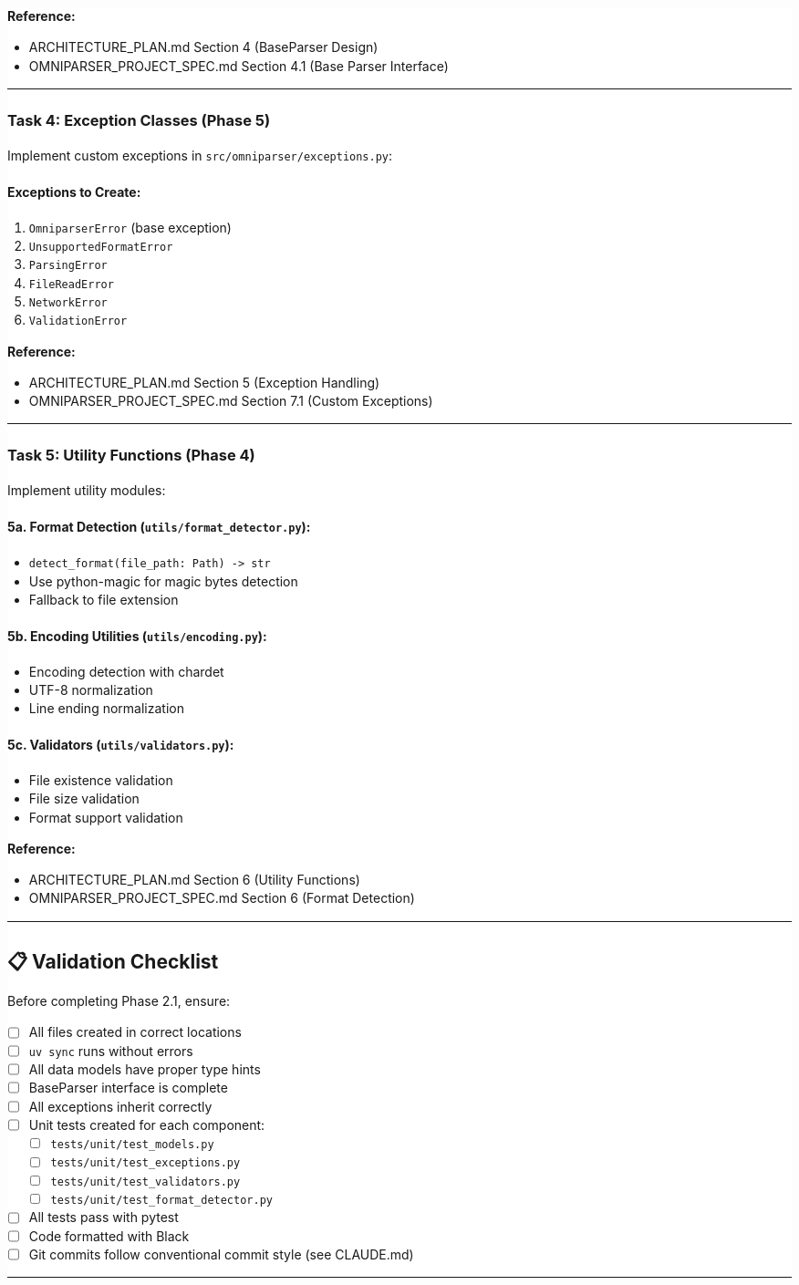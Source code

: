 **Reference:**
- ARCHITECTURE_PLAN.md Section 4 (BaseParser Design)
- OMNIPARSER_PROJECT_SPEC.md Section 4.1 (Base Parser Interface)

---

### Task 4: Exception Classes (Phase 5)
Implement custom exceptions in `src/omniparser/exceptions.py`:

#### Exceptions to Create:
1. `OmniparserError` (base exception)
2. `UnsupportedFormatError`
3. `ParsingError`
4. `FileReadError`
5. `NetworkError`
6. `ValidationError`

**Reference:**
- ARCHITECTURE_PLAN.md Section 5 (Exception Handling)
- OMNIPARSER_PROJECT_SPEC.md Section 7.1 (Custom Exceptions)

---

### Task 5: Utility Functions (Phase 4)
Implement utility modules:

#### 5a. Format Detection (`utils/format_detector.py`):
- `detect_format(file_path: Path) -> str`
- Use python-magic for magic bytes detection
- Fallback to file extension

#### 5b. Encoding Utilities (`utils/encoding.py`):
- Encoding detection with chardet
- UTF-8 normalization
- Line ending normalization

#### 5c. Validators (`utils/validators.py`):
- File existence validation
- File size validation
- Format support validation

**Reference:**
- ARCHITECTURE_PLAN.md Section 6 (Utility Functions)
- OMNIPARSER_PROJECT_SPEC.md Section 6 (Format Detection)

---

## 📋 Validation Checklist

Before completing Phase 2.1, ensure:

- [ ] All files created in correct locations
- [ ] `uv sync` runs without errors
- [ ] All data models have proper type hints
- [ ] BaseParser interface is complete
- [ ] All exceptions inherit correctly
- [ ] Unit tests created for each component:
  - [ ] `tests/unit/test_models.py`
  - [ ] `tests/unit/test_exceptions.py`
  - [ ] `tests/unit/test_validators.py`
  - [ ] `tests/unit/test_format_detector.py`
- [ ] All tests pass with pytest
- [ ] Code formatted with Black
- [ ] Git commits follow conventional commit style (see CLAUDE.md)

---
